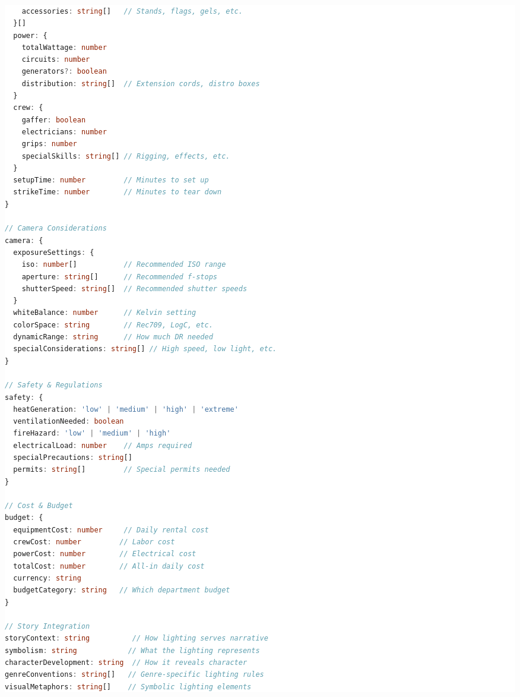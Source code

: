 ```typescript
    accessories: string[]   // Stands, flags, gels, etc.
  }[]
  power: {
    totalWattage: number
    circuits: number
    generators?: boolean
    distribution: string[]  // Extension cords, distro boxes
  }
  crew: {
    gaffer: boolean
    electricians: number
    grips: number
    specialSkills: string[] // Rigging, effects, etc.
  }
  setupTime: number         // Minutes to set up
  strikeTime: number        // Minutes to tear down
}

// Camera Considerations
camera: {
  exposureSettings: {
    iso: number[]           // Recommended ISO range
    aperture: string[]      // Recommended f-stops
    shutterSpeed: string[]  // Recommended shutter speeds
  }
  whiteBalance: number      // Kelvin setting
  colorSpace: string        // Rec709, LogC, etc.
  dynamicRange: string      // How much DR needed
  specialConsiderations: string[] // High speed, low light, etc.
}

// Safety & Regulations
safety: {
  heatGeneration: 'low' | 'medium' | 'high' | 'extreme'
  ventilationNeeded: boolean
  fireHazard: 'low' | 'medium' | 'high'
  electricalLoad: number    // Amps required
  specialPrecautions: string[]
  permits: string[]         // Special permits needed
}

// Cost & Budget
budget: {
  equipmentCost: number     // Daily rental cost
  crewCost: number         // Labor cost
  powerCost: number        // Electrical cost
  totalCost: number        // All-in daily cost
  currency: string
  budgetCategory: string   // Which department budget
}

// Story Integration
storyContext: string          // How lighting serves narrative
symbolism: string            // What the lighting represents
characterDevelopment: string  // How it reveals character
genreConventions: string[]   // Genre-specific lighting rules
visualMetaphors: string[]    // Symbolic lighting elements
```
